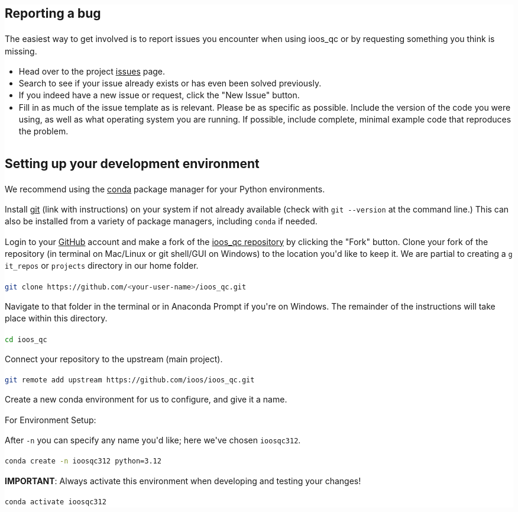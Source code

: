 ## Reporting a bug

The easiest way to get involved is to report issues you encounter when using ioos_qc or by requesting something you think is missing.

* Head over to the project [issues](https://github.com/ioos/ioos_qc/issues) page.
* Search to see if your issue already exists or has even been solved previously.
* If you indeed have a new issue or request, click the "New Issue" button.
* Fill in as much of the issue template as is relevant. Please be as specific as possible. Include the version of the code you were using, as well as what operating system you are running. If possible, include complete, minimal example code that reproduces the problem.

## Setting up your development environment

We recommend using the [conda](https://conda.io/docs/) package manager for your Python environments.

Install [git](https://git-scm.com/book/en/v2/Getting-Started-Installing-Git)
(link with instructions) on your system if not already available
(check with ``git --version`` at the command line.)
This can also be installed from a variety of package managers, including ``conda`` if needed.

Login to your [GitHub](https://github.com) account and make a fork of the
[ioos_qc repository](https://github.com/ioos/ioos_qc) by clicking the "Fork" button.
Clone your fork of the repository (in terminal on Mac/Linux or git shell/GUI on Windows)
to the location you'd like to keep it.
We are partial to creating a ``git_repos`` or ``projects`` directory in our home folder.

```sh
git clone https://github.com/<your-user-name>/ioos_qc.git
```

Navigate to that folder in the terminal or in Anaconda Prompt if you're on Windows.
The remainder of the instructions will take place within this directory.

```sh
cd ioos_qc
```

Connect your repository to the upstream (main project).

```sh
git remote add upstream https://github.com/ioos/ioos_qc.git
```

Create a new conda environment for us to configure, and give it a name.

For Environment Setup:

After ``-n`` you can specify any name you'd like; here we've chosen ``ioosqc312``.

```sh
conda create -n ioosqc312 python=3.12
```

**IMPORTANT**: Always activate this environment when developing and testing your changes!

```sh
conda activate ioosqc312
```
